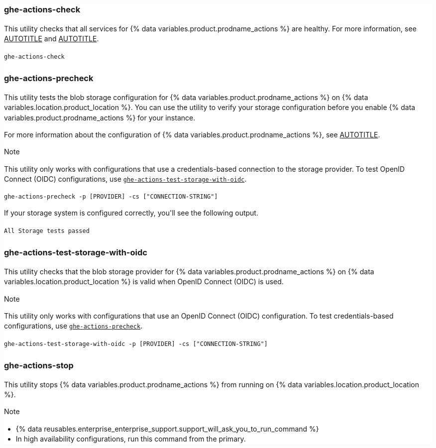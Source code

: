 ### ghe-actions-check

This utility checks that all services for {% data variables.product.prodname_actions %} are healthy. For more information, see [AUTOTITLE](/admin/github-actions/getting-started-with-github-actions-for-your-enterprise/getting-started-with-github-actions-for-github-enterprise-server) and [AUTOTITLE](/admin/github-actions/advanced-configuration-and-troubleshooting/troubleshooting-github-actions-for-your-enterprise).

```shell
ghe-actions-check
```

### ghe-actions-precheck

This utility tests the blob storage configuration for {% data variables.product.prodname_actions %} on {% data variables.location.product_location %}. You can use the utility to verify your storage configuration before you enable {% data variables.product.prodname_actions %} for your instance.

For more information about the configuration of {% data variables.product.prodname_actions %}, see [AUTOTITLE](/admin/github-actions/getting-started-with-github-actions-for-your-enterprise/getting-started-with-github-actions-for-github-enterprise-server).

> [!NOTE]
> This utility only works with configurations that use a credentials-based connection to the storage provider. To test OpenID Connect (OIDC) configurations, use [`ghe-actions-test-storage-with-oidc`](#ghe-actions-test-storage-with-oidc).

```shell
ghe-actions-precheck -p [PROVIDER] -cs ["CONNECTION-STRING"]
```

If your storage system is configured correctly, you'll see the following output.

```text
All Storage tests passed
```

### ghe-actions-test-storage-with-oidc

This utility checks that the blob storage provider for {% data variables.product.prodname_actions %} on {% data variables.location.product_location %} is valid when OpenID Connect (OIDC) is used.

> [!NOTE]
> This utility only works with configurations that use an OpenID Connect (OIDC) configuration. To test credentials-based configurations, use [`ghe-actions-precheck`](#ghe-actions-precheck).

```shell
ghe-actions-test-storage-with-oidc -p [PROVIDER] -cs ["CONNECTION-STRING"]
```

### ghe-actions-stop

This utility stops {% data variables.product.prodname_actions %} from running on {% data variables.location.product_location %}.

> [!NOTE]
> * {% data reusables.enterprise_enterprise_support.support_will_ask_you_to_run_command %}
> * In high availability configurations, run this command from the primary.
